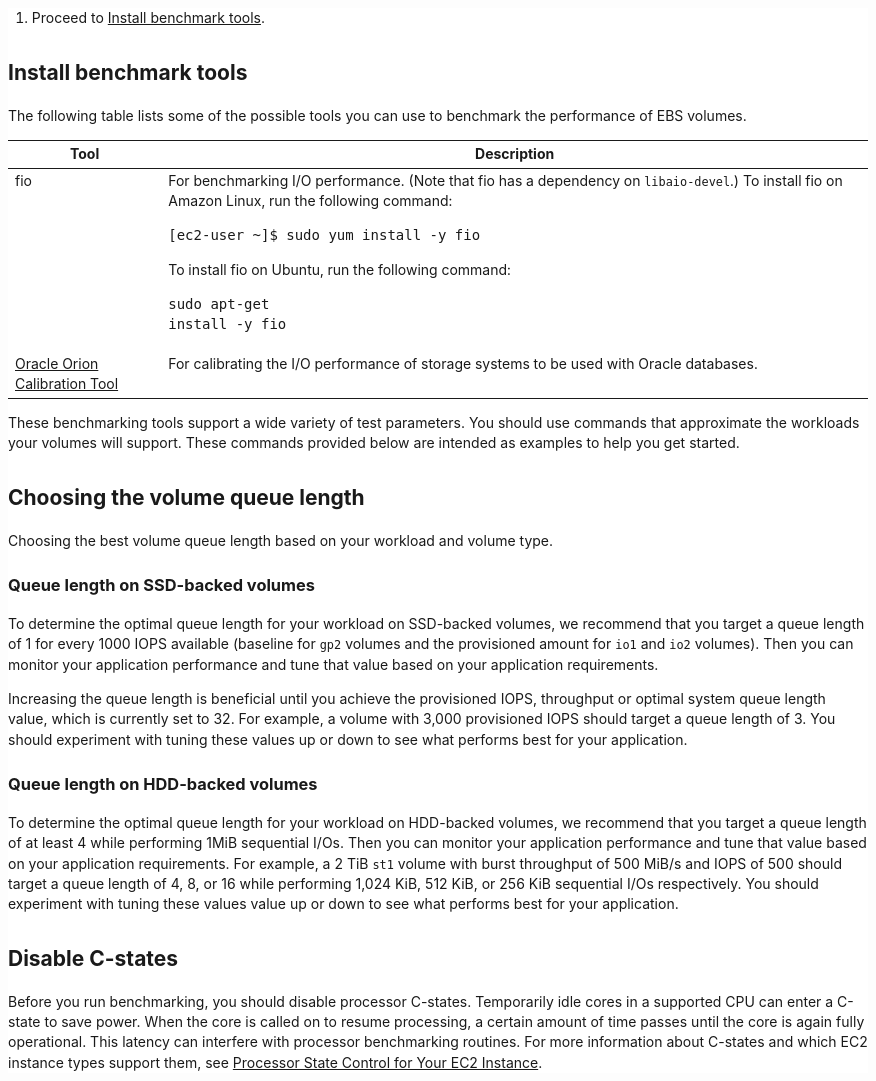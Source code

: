 1. Proceed to [Install benchmark tools](#install_tools)\.

## Install benchmark tools<a name="install_tools"></a>

The following table lists some of the possible tools you can use to benchmark the performance of EBS volumes\.


| Tool | Description | 
| --- | --- | 
|  fio  |  For benchmarking I/O performance\. \(Note that fio has a dependency on `libaio-devel`\.\) To install fio on Amazon Linux, run the following command: <pre>[ec2-user ~]$ sudo yum install -y fio</pre> To install fio on Ubuntu, run the following command: <pre>sudo apt-get install -y fio</pre>  | 
|  [Oracle Orion Calibration Tool](https://docs.oracle.com/cd/E18283_01/server.112/e16638/iodesign.htm#BABFCFBC)  |  For calibrating the I/O performance of storage systems to be used with Oracle databases\.  | 

These benchmarking tools support a wide variety of test parameters\. You should use commands that approximate the workloads your volumes will support\. These commands provided below are intended as examples to help you get started\.

## Choosing the volume queue length<a name="UnderstandingQueueLength"></a>

Choosing the best volume queue length based on your workload and volume type\.

### Queue length on SSD\-backed volumes<a name="SSD_queue"></a>

To determine the optimal queue length for your workload on SSD\-backed volumes, we recommend that you target a queue length of 1 for every 1000 IOPS available \(baseline for `gp2` volumes and the provisioned amount for `io1` and `io2` volumes\)\. Then you can monitor your application performance and tune that value based on your application requirements\.

Increasing the queue length is beneficial until you achieve the provisioned IOPS, throughput or optimal system queue length value, which is currently set to 32\. For example, a volume with 3,000 provisioned IOPS should target a queue length of 3\. You should experiment with tuning these values up or down to see what performs best for your application\.

### Queue length on HDD\-backed volumes<a name="HDD_queue"></a>

To determine the optimal queue length for your workload on HDD\-backed volumes, we recommend that you target a queue length of at least 4 while performing 1MiB sequential I/Os\. Then you can monitor your application performance and tune that value based on your application requirements\. For example, a 2 TiB `st1` volume with burst throughput of 500 MiB/s and IOPS of 500 should target a queue length of 4, 8, or 16 while performing 1,024 KiB, 512 KiB, or 256 KiB sequential I/Os respectively\. You should experiment with tuning these values value up or down to see what performs best for your application\.

## Disable C\-states<a name="cstates"></a>

Before you run benchmarking, you should disable processor C\-states\. Temporarily idle cores in a supported CPU can enter a C\-state to save power\. When the core is called on to resume processing, a certain amount of time passes until the core is again fully operational\. This latency can interfere with processor benchmarking routines\. For more information about C\-states and which EC2 instance types support them, see [Processor State Control for Your EC2 Instance](https://docs.aws.amazon.com/AWSEC2/latest/UserGuide/processor_state_control.html)\.
